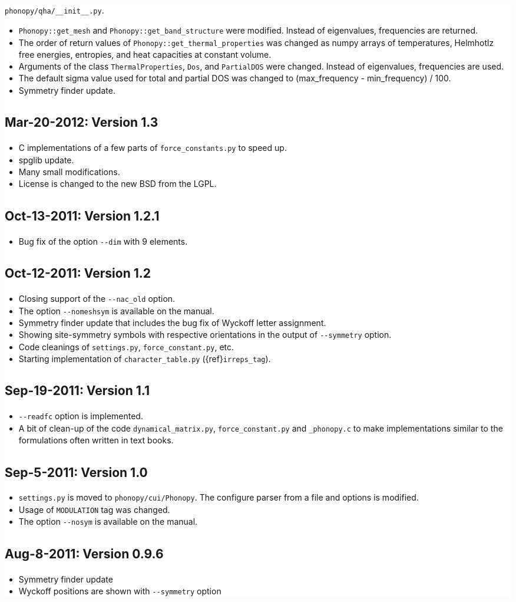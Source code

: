   `phonopy/qha/__init__.py`.
- `Phonopy::get_mesh` and `Phonopy::get_band_structure` were modified. Instead
  of eigenvalues, frequencies are returned.
- The order of return values of `Phonopy::get_thermal_properties` was changed as
  numpy arrays of temperatures, Helmhotlz free energies, entropies, and heat
  capacities at constant volume.
- Arguments of the class `ThermalProperties`, `Dos`, and `PartialDOS` were
  changed. Instead of eigenvalues, frequencies are used.
- The default sigma value used for total and partial DOS was changed to
  (max_frequency - min_frequency) / 100.
- Symmetry finder update.

## Mar-20-2012: Version 1.3

- C implementations of a few parts of `force_constants.py` to speed up.
- spglib update.
- Many small modifications.
- License is changed to the new BSD from the LGPL.

## Oct-13-2011: Version 1.2.1

- Bug fix of the option `--dim` with 9 elements.

## Oct-12-2011: Version 1.2

- Closing support of the `--nac_old` option.
- The option `--nomeshsym` is available on the manual.
- Symmetry finder update that includes the bug fix of Wyckoff letter assignment.
- Showing site-symmetry symbols with respective orientations in the output of
  `--symmetry` option.
- Code cleanings of `settings.py`, `force_constant.py`, etc.
- Starting implementation of `character_table.py` ({ref}`irreps_tag`).

## Sep-19-2011: Version 1.1

- `--readfc` option is implemented.
- A bit of clean-up of the code `dynamical_matrix.py`, `force_constant.py` and
  `_phonopy.c` to make implementations similar to the formulations often written
  in text books.

## Sep-5-2011: Version 1.0

- `settings.py` is moved to `phonopy/cui/Phonopy`. The configure parser from a
  file and options is modified.
- Usage of `MODULATION` tag was changed.
- The option `--nosym` is available on the manual.

## Aug-8-2011: Version 0.9.6

- Symmetry finder update
- Wyckoff positions are shown with `--symmetry` option
